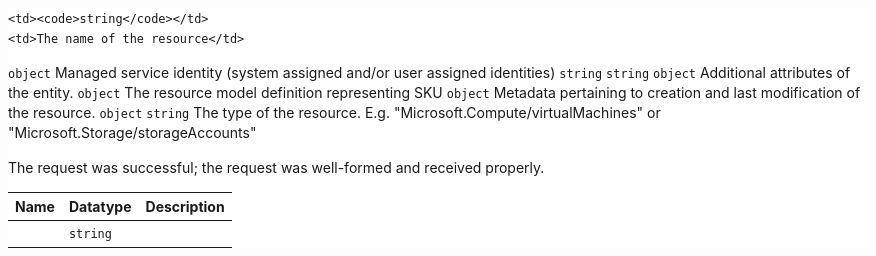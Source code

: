     <td><code>string</code></td>
    <td>The name of the resource</td>
</tr>
<tr>
    <td><CopyableCode code="identity" /></td>
    <td><code>object</code></td>
    <td>Managed service identity (system assigned and/or user assigned identities)</td>
</tr>
<tr>
    <td><CopyableCode code="kind" /></td>
    <td><code>string</code></td>
    <td></td>
</tr>
<tr>
    <td><CopyableCode code="location" /></td>
    <td><code>string</code></td>
    <td></td>
</tr>
<tr>
    <td><CopyableCode code="properties" /></td>
    <td><code>object</code></td>
    <td>Additional attributes of the entity.</td>
</tr>
<tr>
    <td><CopyableCode code="sku" /></td>
    <td><code>object</code></td>
    <td>The resource model definition representing SKU</td>
</tr>
<tr>
    <td><CopyableCode code="systemData" /></td>
    <td><code>object</code></td>
    <td>Metadata pertaining to creation and last modification of the resource.</td>
</tr>
<tr>
    <td><CopyableCode code="tags" /></td>
    <td><code>object</code></td>
    <td></td>
</tr>
<tr>
    <td><CopyableCode code="type" /></td>
    <td><code>string</code></td>
    <td>The type of the resource. E.g. "Microsoft.Compute/virtualMachines" or "Microsoft.Storage/storageAccounts"</td>
</tr>
</tbody>
</table>
</TabItem>
<TabItem value="list_by_resource_group">

The request was successful; the request was well-formed and received properly.

<table>
<thead>
    <tr>
    <th>Name</th>
    <th>Datatype</th>
    <th>Description</th>
    </tr>
</thead>
<tbody>
<tr>
    <td><CopyableCode code="id" /></td>
    <td><code>string</code></td>